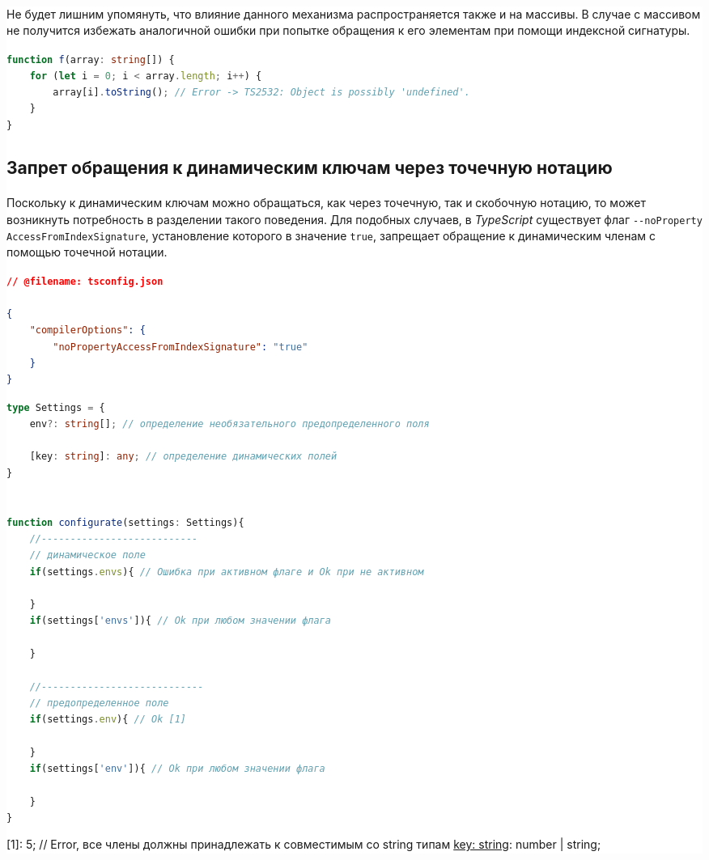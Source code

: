 Не будет лишним упомянуть, что влияние данного механизма распространяется также и на массивы. В случае с массивом не получится избежать аналогичной ошибки при попытке обращения к его элементам при помощи индексной сигнатуры.

`````ts
function f(array: string[]) {
    for (let i = 0; i < array.length; i++) {
        array[i].toString(); // Error -> TS2532: Object is possibly 'undefined'.
    }
}
`````

## Запрет обращения к динамическим ключам через точечную нотацию

Поскольку к динамическим ключам можно обращаться, как через точечную, так и скобочную нотацию, то может возникнуть потребность в разделении такого поведения. Для подобных случаев, в _TypeScript_ существует флаг `--noPropertyAccessFromIndexSignature`, установление которого в значение `true`, запрещает обращение к динамическим членам с помощью точечной нотации.

`````json
// @filename: tsconfig.json

{
    "compilerOptions": {
        "noPropertyAccessFromIndexSignature": "true"
    }
}
`````

`````ts
type Settings = {
    env?: string[]; // определение необязательного предопределенного поля

    [key: string]: any; // определение динамических полей
}


function configurate(settings: Settings){
    //---------------------------
    // динамическое поле
    if(settings.envs){ // Ошибка при активном флаге и Ok при не активном

    }
    if(settings['envs']){ // Ok при любом значении флага

    }

    //----------------------------
    // предопределенное поле
    if(settings.env){ // Ok [1]

    }
    if(settings['env']){ // Ok при любом значении флага

    }
}
`````


  [key: string]: string;
  [key: number]: string;
  [0]: 'value';
  [1]: 5; // Error, все члены должны принадлежать к совместимым со string типам
  [key: string]: number | string;